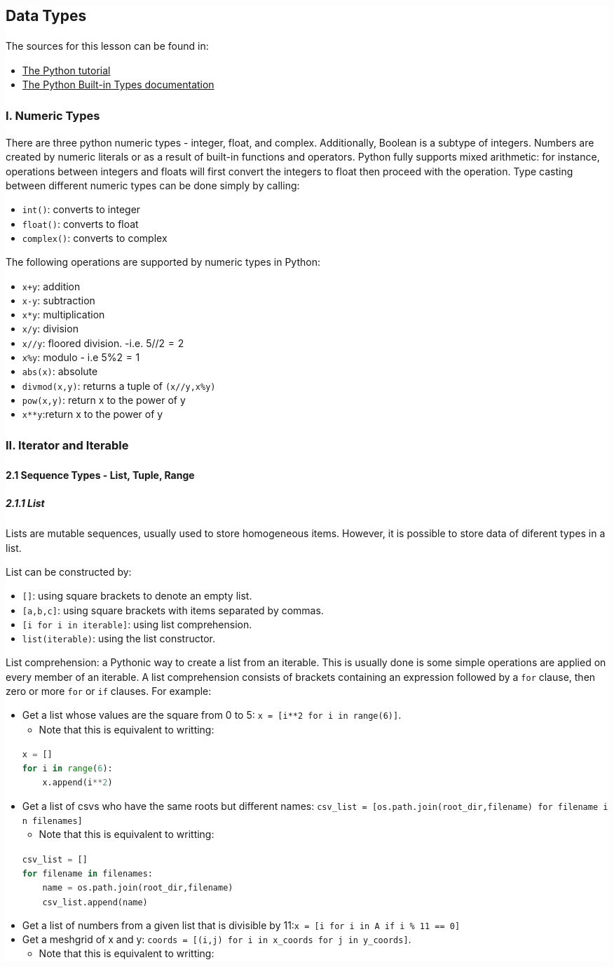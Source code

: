 ## Data Types
The sources for this lesson can be found in: 
- [The Python tutorial](https://docs.python.org/3/tutorial/introduction.html)
- [The Python Built-in Types documentation](https://docs.python.org/3/library/stdtypes.html)
### I. Numeric Types
There are three python numeric types - integer, float, and complex. Additionally, Boolean is a subtype of integers. Numbers are created by numeric literals or as a result of built-in functions and operators. Python fully supports mixed arithmetic: for instance, operations between integers and floats will first convert the integers to float then proceed with the operation. Type casting between different numeric types can be done simply by calling:
- ```int()```: converts to integer
- ```float()```: converts to float
- ```complex()```: converts to complex

The following operations are supported by numeric types in Python: 
- ```x+y```: addition
- ```x-y```: subtraction
- ```x*y```: multiplication
- ```x/y```: division
- ```x//y```: floored division. -i.e. $5//2 =2$
- ```x%y```: modulo - i.e $5\%2=1$
- ```abs(x)```: absolute
- ```divmod(x,y)```: returns a tuple of ```(x//y,x%y)```
- ```pow(x,y)```: return x to the power of y
- ```x**y```:return x to the power of y

### II. Iterator and Iterable
#### 2.1 Sequence Types - List, Tuple, Range
##### 2.1.1 List
Lists are mutable sequences, usually used to store homogeneous items. However, it is possible to store data of diferent types in a list.

List can be constructed by: 
- ```[]```: using square brackets to denote an empty list.
- ```[a,b,c]```: using square brackets with items separated by commas.
- ```[i for i in iterable]```: using list comprehension.
- ```list(iterable)```: using the list constructor.

List comprehension: a Pythonic way to create a list from an iterable. This is usually done is some simple operations are applied on every member of an iterable. A list comprehension consists of brackets containing an expression followed by a `for` clause, then zero or more `for` or `if` clauses. For example:
- Get a list whose values are the square from 0 to 5: ```x = [i**2 for i in range(6)]```.
	- Note that this is equivalent to writting:
	```Python
	x = []
	for i in range(6):
		x.append(i**2)
	```
- Get a list of csvs who have the same roots but different names: ```csv_list = [os.path.join(root_dir,filename) for filename in filenames]```
	- Note that this is equivalent to writting:
	```Python
	csv_list = []
	for filename in filenames:
		name = os.path.join(root_dir,filename)
		csv_list.append(name)
	```
- Get a list of numbers from a given list that is divisible by 11:```x = [i for i in A if i % 11 == 0]```
- Get a meshgrid of x and y: ```coords = [(i,j) for i in x_coords for j in y_coords]```. 
	- Note that this is equivalent to writting: